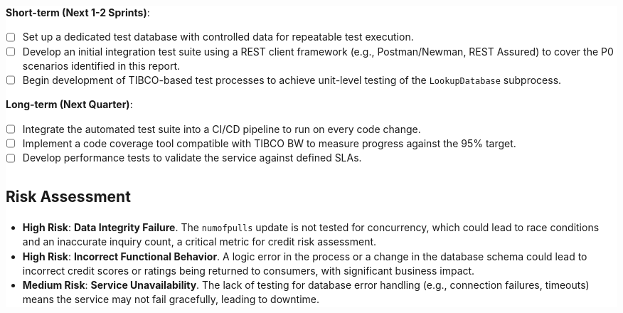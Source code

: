 **Short-term (Next 1-2 Sprints)**:
*   [ ] Set up a dedicated test database with controlled data for repeatable test execution.
*   [ ] Develop an initial integration test suite using a REST client framework (e.g., Postman/Newman, REST Assured) to cover the P0 scenarios identified in this report.
*   [ ] Begin development of TIBCO-based test processes to achieve unit-level testing of the `LookupDatabase` subprocess.

**Long-term (Next Quarter)**:
*   [ ] Integrate the automated test suite into a CI/CD pipeline to run on every code change.
*   [ ] Implement a code coverage tool compatible with TIBCO BW to measure progress against the 95% target.
*   [ ] Develop performance tests to validate the service against defined SLAs.

## Risk Assessment
*   **High Risk**: **Data Integrity Failure**. The `numofpulls` update is not tested for concurrency, which could lead to race conditions and an inaccurate inquiry count, a critical metric for credit risk assessment.
*   **High Risk**: **Incorrect Functional Behavior**. A logic error in the process or a change in the database schema could lead to incorrect credit scores or ratings being returned to consumers, with significant business impact.
*   **Medium Risk**: **Service Unavailability**. The lack of testing for database error handling (e.g., connection failures, timeouts) means the service may not fail gracefully, leading to downtime.